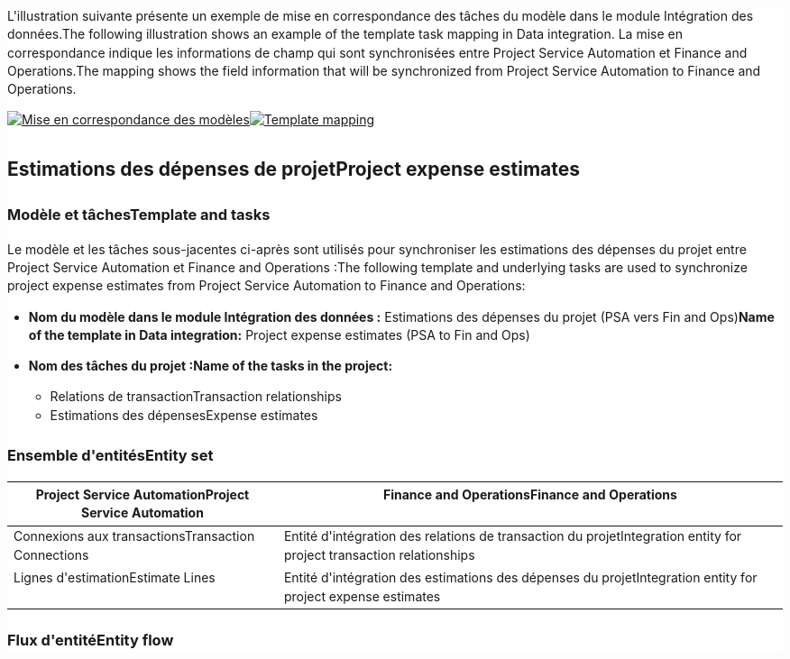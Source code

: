 <span data-ttu-id="bcf0e-156">L'illustration suivante présente un exemple de mise en correspondance des tâches du modèle dans le module Intégration des données.</span><span class="sxs-lookup"><span data-stu-id="bcf0e-156">The following illustration shows an example of the template task mapping in Data integration.</span></span> <span data-ttu-id="bcf0e-157">La mise en correspondance indique les informations de champ qui sont synchronisées entre Project Service Automation et Finance and Operations.</span><span class="sxs-lookup"><span data-stu-id="bcf0e-157">The mapping shows the field information that will be synchronized from Project Service Automation to Finance and Operations.</span></span>

<span data-ttu-id="bcf0e-158">[![Mise en correspondance des modèles](./media/ProjectHourEstimatesMapping.jpg)](./media/ProjectHourEstimatesMapping.jpg)</span><span class="sxs-lookup"><span data-stu-id="bcf0e-158">[![Template mapping](./media/ProjectHourEstimatesMapping.jpg)](./media/ProjectHourEstimatesMapping.jpg)</span></span>

## <a name="project-expense-estimates"></a><span data-ttu-id="bcf0e-159">Estimations des dépenses de projet</span><span class="sxs-lookup"><span data-stu-id="bcf0e-159">Project expense estimates</span></span>

### <a name="template-and-tasks"></a><span data-ttu-id="bcf0e-160">Modèle et tâches</span><span class="sxs-lookup"><span data-stu-id="bcf0e-160">Template and tasks</span></span>

<span data-ttu-id="bcf0e-161">Le modèle et les tâches sous-jacentes ci-après sont utilisés pour synchroniser les estimations des dépenses du projet entre Project Service Automation et Finance and Operations :</span><span class="sxs-lookup"><span data-stu-id="bcf0e-161">The following template and underlying tasks are used to synchronize project expense estimates from Project Service Automation to Finance and Operations:</span></span>

- <span data-ttu-id="bcf0e-162">**Nom du modèle dans le module Intégration des données :** Estimations des dépenses du projet (PSA vers Fin and Ops)</span><span class="sxs-lookup"><span data-stu-id="bcf0e-162">**Name of the template in Data integration:** Project expense estimates (PSA to Fin and Ops)</span></span>
- <span data-ttu-id="bcf0e-163">**Nom des tâches du projet :**</span><span class="sxs-lookup"><span data-stu-id="bcf0e-163">**Name of the tasks in the project:**</span></span>

    - <span data-ttu-id="bcf0e-164">Relations de transaction</span><span class="sxs-lookup"><span data-stu-id="bcf0e-164">Transaction relationships</span></span> 
    - <span data-ttu-id="bcf0e-165">Estimations des dépenses</span><span class="sxs-lookup"><span data-stu-id="bcf0e-165">Expense estimates</span></span>

### <a name="entity-set"></a><span data-ttu-id="bcf0e-166">Ensemble d'entités</span><span class="sxs-lookup"><span data-stu-id="bcf0e-166">Entity set</span></span>

| <span data-ttu-id="bcf0e-167">Project Service Automation</span><span class="sxs-lookup"><span data-stu-id="bcf0e-167">Project Service Automation</span></span> | <span data-ttu-id="bcf0e-168">Finance and Operations</span><span class="sxs-lookup"><span data-stu-id="bcf0e-168">Finance and Operations</span></span>                                   |
|----------------------------|----------------------------------------------------------|
| <span data-ttu-id="bcf0e-169">Connexions aux transactions</span><span class="sxs-lookup"><span data-stu-id="bcf0e-169">Transaction Connections</span></span>    | <span data-ttu-id="bcf0e-170">Entité d'intégration des relations de transaction du projet</span><span class="sxs-lookup"><span data-stu-id="bcf0e-170">Integration entity for project transaction relationships</span></span> |
| <span data-ttu-id="bcf0e-171">Lignes d'estimation</span><span class="sxs-lookup"><span data-stu-id="bcf0e-171">Estimate Lines</span></span>             | <span data-ttu-id="bcf0e-172">Entité d'intégration des estimations des dépenses du projet</span><span class="sxs-lookup"><span data-stu-id="bcf0e-172">Integration entity for project expense estimates</span></span>         |

### <a name="entity-flow"></a><span data-ttu-id="bcf0e-173">Flux d'entité</span><span class="sxs-lookup"><span data-stu-id="bcf0e-173">Entity flow</span></span>

